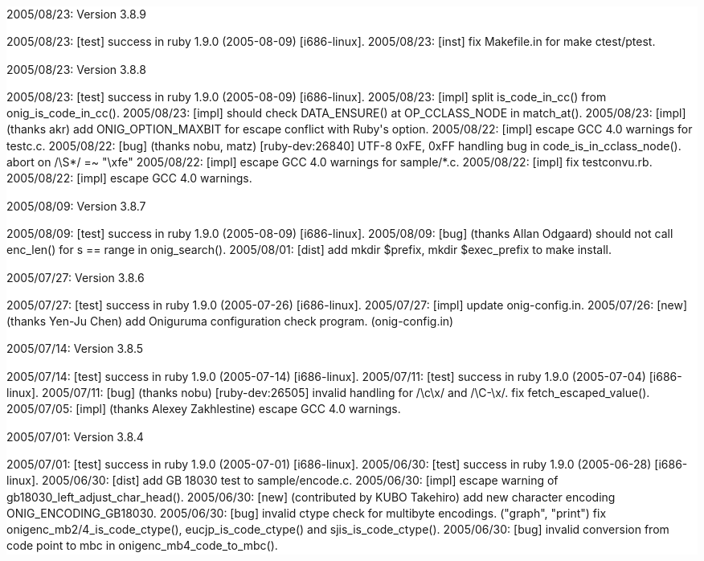2005/08/23: Version 3.8.9

2005/08/23: [test] success in ruby 1.9.0 (2005-08-09) [i686-linux].
2005/08/23: [inst] fix Makefile.in for make ctest/ptest.

2005/08/23: Version 3.8.8

2005/08/23: [test] success in ruby 1.9.0 (2005-08-09) [i686-linux].
2005/08/23: [impl] split is_code_in_cc() from onig_is_code_in_cc().
2005/08/23: [impl] should check DATA_ENSURE() at OP_CCLASS_NODE in match_at().
2005/08/23: [impl] (thanks akr)
                   add ONIG_OPTION_MAXBIT for escape conflict with
                   Ruby's option.
2005/08/22: [impl] escape GCC 4.0 warnings for testc.c.
2005/08/22: [bug]  (thanks nobu, matz) [ruby-dev:26840]
                   UTF-8 0xFE, 0xFF handling bug in code_is_in_cclass_node().
                   abort on /\S*/ =~ "\xfe"
2005/08/22: [impl] escape GCC 4.0 warnings for sample/*.c.
2005/08/22: [impl] fix testconvu.rb.
2005/08/22: [impl] escape GCC 4.0 warnings.

2005/08/09: Version 3.8.7

2005/08/09: [test] success in ruby 1.9.0 (2005-08-09) [i686-linux].
2005/08/09: [bug]  (thanks Allan Odgaard)
                   should not call enc_len() for s == range
                   in onig_search().
2005/08/01: [dist] add mkdir $prefix, mkdir $exec_prefix to make install.

2005/07/27: Version 3.8.6

2005/07/27: [test] success in ruby 1.9.0 (2005-07-26) [i686-linux].
2005/07/27: [impl] update onig-config.in.
2005/07/26: [new]  (thanks Yen-Ju Chen)
                   add Oniguruma configuration check program.
                   (onig-config.in)

2005/07/14: Version 3.8.5

2005/07/14: [test] success in ruby 1.9.0 (2005-07-14) [i686-linux].
2005/07/11: [test] success in ruby 1.9.0 (2005-07-04) [i686-linux].
2005/07/11: [bug]  (thanks nobu) [ruby-dev:26505]
                   invalid handling for /\c\x/ and /\C-\x/.
                   fix fetch_escaped_value().
2005/07/05: [impl] (thanks Alexey Zakhlestine)
                   escape GCC 4.0 warnings.

2005/07/01: Version 3.8.4

2005/07/01: [test] success in ruby 1.9.0 (2005-07-01) [i686-linux].
2005/06/30: [test] success in ruby 1.9.0 (2005-06-28) [i686-linux].
2005/06/30: [dist] add GB 18030 test to sample/encode.c.
2005/06/30: [impl] escape warning of gb18030_left_adjust_char_head().
2005/06/30: [new]  (contributed by KUBO Takehiro)
                   add new character encoding ONIG_ENCODING_GB18030.
2005/06/30: [bug]  invalid ctype check for multibyte encodings.
                   ("graph", "print")
                   fix onigenc_mb2/4_is_code_ctype(),
                   eucjp_is_code_ctype() and sjis_is_code_ctype().
2005/06/30: [bug]  invalid conversion from code point to mbc in
                   onigenc_mb4_code_to_mbc().
